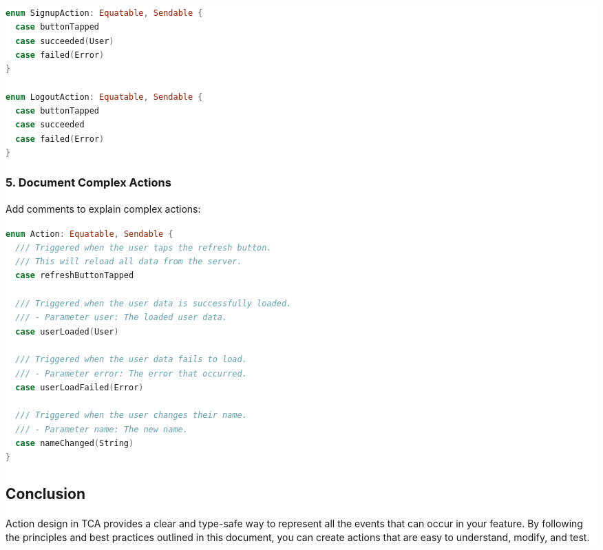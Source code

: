 ```swift
enum SignupAction: Equatable, Sendable {
  case buttonTapped
  case succeeded(User)
  case failed(Error)
}

enum LogoutAction: Equatable, Sendable {
  case buttonTapped
  case succeeded
  case failed(Error)
}
```

### 5. Document Complex Actions

Add comments to explain complex actions:

```swift
enum Action: Equatable, Sendable {
  /// Triggered when the user taps the refresh button.
  /// This will reload all data from the server.
  case refreshButtonTapped
  
  /// Triggered when the user data is successfully loaded.
  /// - Parameter user: The loaded user data.
  case userLoaded(User)
  
  /// Triggered when the user data fails to load.
  /// - Parameter error: The error that occurred.
  case userLoadFailed(Error)
  
  /// Triggered when the user changes their name.
  /// - Parameter name: The new name.
  case nameChanged(String)
}
```

## Conclusion

Action design in TCA provides a clear and type-safe way to represent all the events that can occur in your feature. By following the principles and best practices outlined in this document, you can create actions that are easy to understand, modify, and test.
